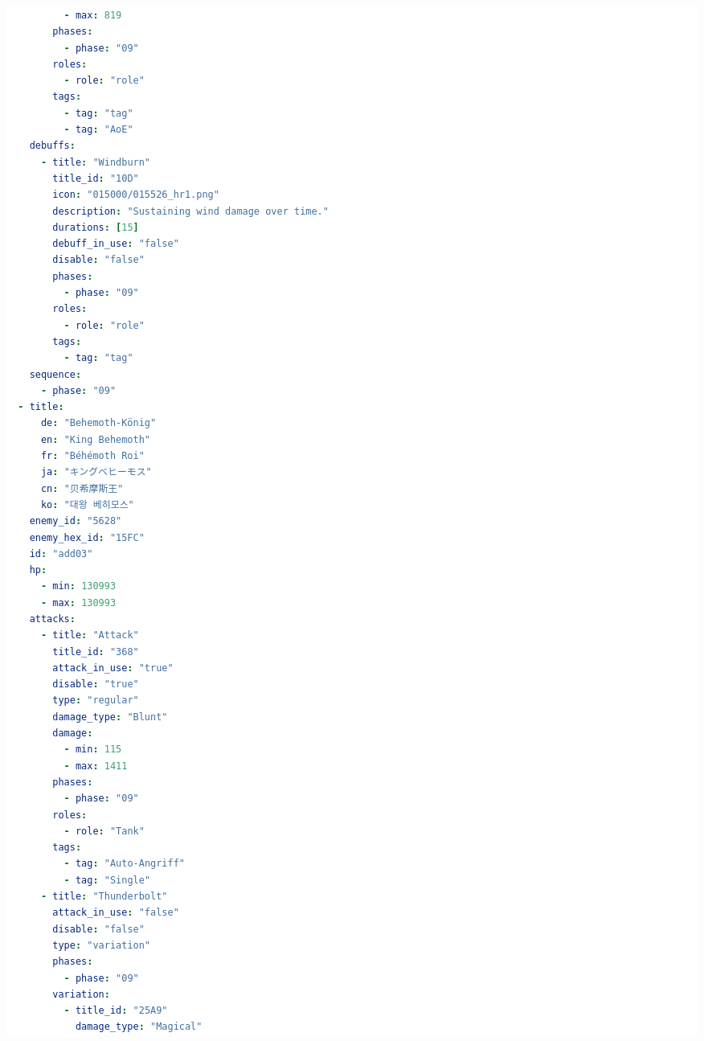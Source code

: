 ```yaml
          - max: 819
        phases:
          - phase: "09"
        roles:
          - role: "role"
        tags:
          - tag: "tag"
          - tag: "AoE"
    debuffs:
      - title: "Windburn"
        title_id: "10D"
        icon: "015000/015526_hr1.png"
        description: "Sustaining wind damage over time."
        durations: [15]
        debuff_in_use: "false"
        disable: "false"
        phases:
          - phase: "09"
        roles:
          - role: "role"
        tags:
          - tag: "tag"
    sequence:
      - phase: "09"
  - title:
      de: "Behemoth-König"
      en: "King Behemoth"
      fr: "Béhémoth Roi"
      ja: "キングベヒーモス"
      cn: "贝希摩斯王"
      ko: "대왕 베히모스"
    enemy_id: "5628"
    enemy_hex_id: "15FC"
    id: "add03"
    hp:
      - min: 130993
      - max: 130993
    attacks:
      - title: "Attack"
        title_id: "368"
        attack_in_use: "true"
        disable: "true"
        type: "regular"
        damage_type: "Blunt"
        damage:
          - min: 115
          - max: 1411
        phases:
          - phase: "09"
        roles:
          - role: "Tank"
        tags:
          - tag: "Auto-Angriff"
          - tag: "Single"
      - title: "Thunderbolt"
        attack_in_use: "false"
        disable: "false"
        type: "variation"
        phases:
          - phase: "09"
        variation:
          - title_id: "25A9"
            damage_type: "Magical"
```